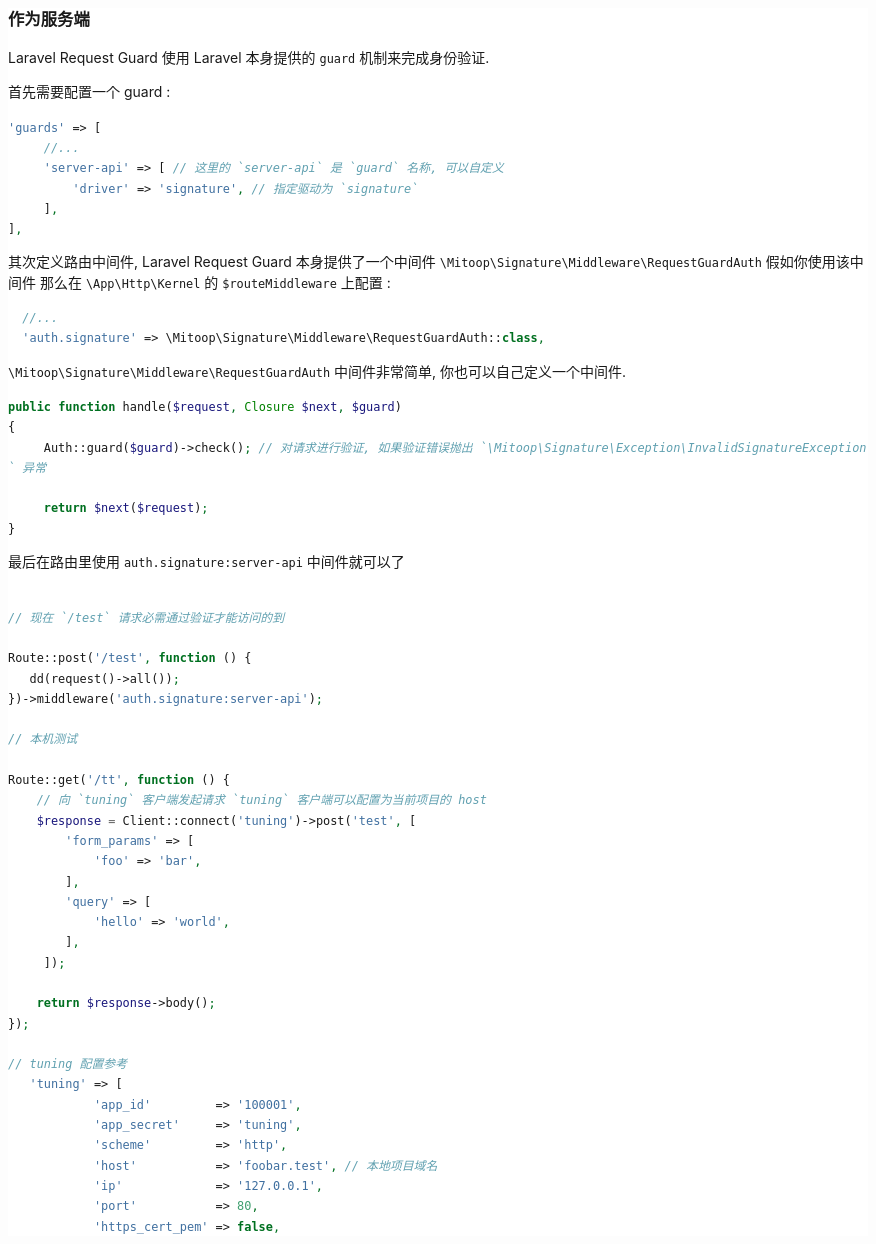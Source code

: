 ### 作为服务端
Laravel Request Guard 使用 Laravel 本身提供的 `guard` 机制来完成身份验证.

首先需要配置一个 guard : 
```php
'guards' => [
     //... 
     'server-api' => [ // 这里的 `server-api` 是 `guard` 名称, 可以自定义
         'driver' => 'signature', // 指定驱动为 `signature`
     ],
],
```

其次定义路由中间件, Laravel Request Guard 本身提供了一个中间件 `\Mitoop\Signature\Middleware\RequestGuardAuth` 
假如你使用该中间件 那么在 `\App\Http\Kernel` 的 `$routeMiddleware` 上配置 :
```php
  //...
  'auth.signature' => \Mitoop\Signature\Middleware\RequestGuardAuth::class,
```

`\Mitoop\Signature\Middleware\RequestGuardAuth` 中间件非常简单, 你也可以自己定义一个中间件.

```php
public function handle($request, Closure $next, $guard)
{
     Auth::guard($guard)->check(); // 对请求进行验证, 如果验证错误抛出 `\Mitoop\Signature\Exception\InvalidSignatureException` 异常

     return $next($request);
}
```

最后在路由里使用 `auth.signature:server-api` 中间件就可以了
```php

// 现在 `/test` 请求必需通过验证才能访问的到

Route::post('/test', function () {
   dd(request()->all());   
})->middleware('auth.signature:server-api');

// 本机测试

Route::get('/tt', function () {
    // 向 `tuning` 客户端发起请求 `tuning` 客户端可以配置为当前项目的 host
    $response = Client::connect('tuning')->post('test', [
        'form_params' => [
            'foo' => 'bar',
        ],
        'query' => [
            'hello' => 'world',
        ],
     ]);
     
    return $response->body();
});

// tuning 配置参考
   'tuning' => [
            'app_id'         => '100001',
            'app_secret'     => 'tuning',
            'scheme'         => 'http',
            'host'           => 'foobar.test', // 本地项目域名
            'ip'             => '127.0.0.1',
            'port'           => 80,
            'https_cert_pem' => false,
```